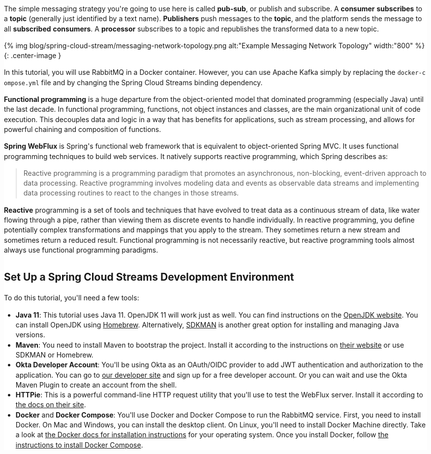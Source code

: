The simple messaging strategy you're going to use here is called **pub-sub**, or publish and subscribe. A **consumer** **subscribes** to a **topic** (generally just identified by a text name). **Publishers** push messages to the **topic**, and the platform sends the message to all **subscribed** **consumers**. A **processor** subscribes to a topic and republishes the transformed data to a new topic.

{% img blog/spring-cloud-stream/messaging-network-topology.png alt:"Example Messaging Network Topology" width:"800" %}{: .center-image }

In this tutorial, you will use RabbitMQ in a Docker container. However, you can use Apache Kafka simply by replacing the `docker-compose.yml` file and by changing the Spring Cloud Streams binding dependency.

**Functional programming** is a huge departure from the object-oriented model that dominated programming (especially Java) until the last decade. In functional programming, functions, not object instances and classes, are the main organizational unit of code execution. This decouples data and logic in a way that has benefits for applications, such as stream processing, and allows for powerful chaining and composition of functions.

**Spring WebFlux** is Spring's functional web framework that is equivalent to object-oriented Spring MVC. It uses functional programming techniques to build web services. It natively supports reactive programming, which Spring describes as:

> Reactive programming is a programming paradigm that promotes an asynchronous, non-blocking, event-driven approach to data processing. Reactive programming involves modeling data and events as observable data streams and implementing data processing routines to react to the changes in those streams.

**Reactive** programming is a set of tools and techniques that have evolved to treat data as a continuous stream of data, like water flowing through a pipe, rather than viewing them as discrete events to handle individually. In reactive programming, you define potentially complex transformations and mappings that you apply to the stream. They sometimes return a new stream and sometimes return a reduced result. Functional programming is not necessarily reactive, but reactive programming tools almost always use functional programming paradigms.

## Set Up a Spring Cloud Streams Development Environment

To do this tutorial, you'll need a few tools:

- **Java 11**: This tutorial uses Java 11. OpenJDK 11 will work just as well. You can find instructions on the [OpenJDK website](https://openjdk.java.net/install/). You can install OpenJDK using [Homebrew](https://brew.sh/). Alternatively, [SDKMAN](https://sdkman.io/) is another great option for installing and managing Java versions.
- **Maven**: You need to install Maven to bootstrap the project. Install it according to the instructions on [their website](https://maven.apache.org/install.html) or use SDKMAN or Homebrew.
- **Okta Developer Account**: You'll be using Okta as an OAuth/OIDC provider to add JWT authentication and authorization to the application. You can go to [our developer site](https://developer.okta.com/signup/) and sign up for a free developer account. Or you can wait and use the Okta Maven Plugin to create an account from the shell.
- **HTTPie**: This is a powerful command-line HTTP request utility that you'll use to test the WebFlux server. Install it according to [the docs on their site](https://httpie.org/doc#installation).
- **Docker** and **Docker Compose**: You'll use Docker and Docker Compose to run the RabbitMQ service. First, you need to install Docker. On Mac and Windows, you can install the desktop client. On Linux, you'll need to install Docker Machine directly. Take a look at [the Docker docs for installation instructions](https://docs.docker.com/) for your operating system. Once you install Docker, follow [the instructions to install Docker Compose](https://docs.docker.com/compose/install/).
